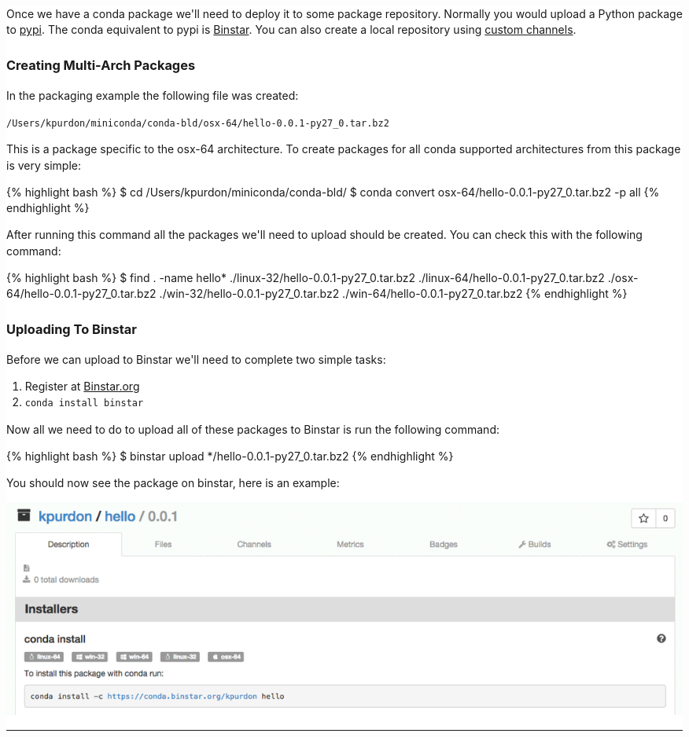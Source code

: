 Once we have a conda package we'll need to deploy it to some package repository. Normally you would upload a Python package to [pypi](). The conda equivalent to pypi is [Binstar](https://binstar.org). You can also create a local repository using [custom channels](http://conda.pydata.org/docs/custom-channels.html).

### Creating Multi-Arch Packages

In the packaging example the following file was created:

`/Users/kpurdon/miniconda/conda-bld/osx-64/hello-0.0.1-py27_0.tar.bz2`

This is a package specific to the osx-64 architecture. To create packages for all conda supported architectures from this package is very simple:

{% highlight bash %}
$ cd /Users/kpurdon/miniconda/conda-bld/
$ conda convert osx-64/hello-0.0.1-py27_0.tar.bz2 -p all
{% endhighlight %}

After running this command all the packages we'll need to upload should be created. You can check this with the following command:

{% highlight bash %}
$ find . -name hello*
./linux-32/hello-0.0.1-py27_0.tar.bz2
./linux-64/hello-0.0.1-py27_0.tar.bz2
./osx-64/hello-0.0.1-py27_0.tar.bz2
./win-32/hello-0.0.1-py27_0.tar.bz2
./win-64/hello-0.0.1-py27_0.tar.bz2
{% endhighlight %}

### Uploading To Binstar

Before we can upload to Binstar we'll need to complete two simple tasks:

1. Register at [Binstar.org](https://binstar.org)
2. `conda install binstar`

Now all we need to do to upload all of these packages to Binstar is run the following command:

{% highlight bash %}
$ binstar upload */hello-0.0.1-py27_0.tar.bz2
{% endhighlight %}

You should now see the package on binstar, here is an example:

![Binstar hello](/assets/binstar_hello.png)

---